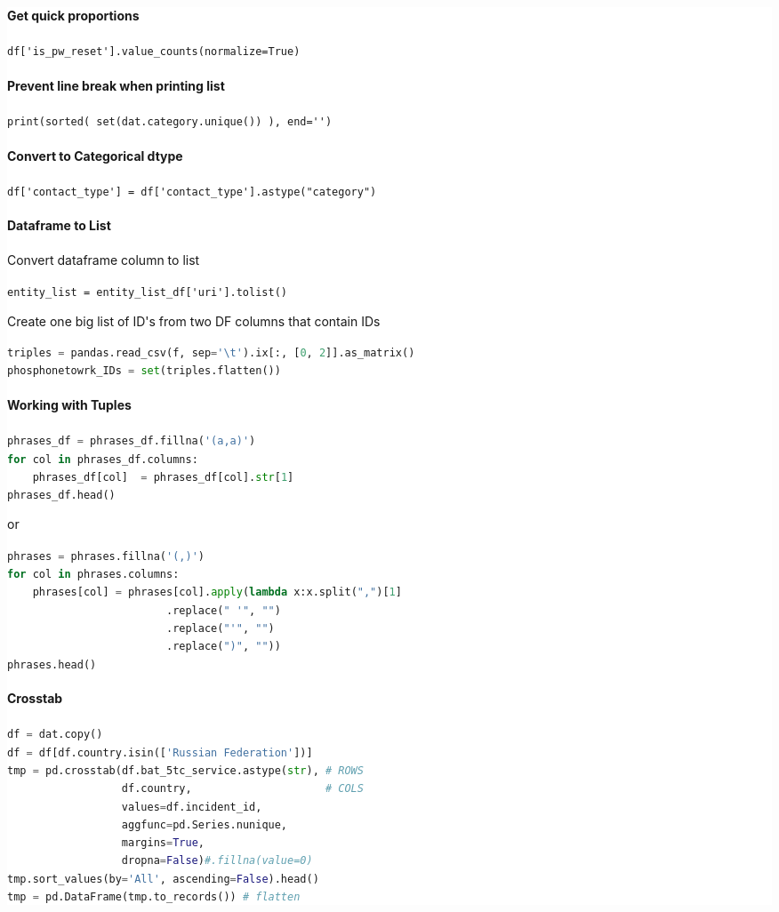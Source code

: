 #### Get quick proportions

`df['is_pw_reset'].value_counts(normalize=True)`

#### Prevent line break when printing list

`print(sorted( set(dat.category.unique()) ), end='')`

#### Convert to Categorical dtype

`df['contact_type'] = df['contact_type'].astype("category")`

#### Dataframe to List

Convert dataframe column to list

`entity_list = entity_list_df['uri'].tolist()`

Create one big list of ID's from two DF columns that contain IDs

```python
triples = pandas.read_csv(f, sep='\t').ix[:, [0, 2]].as_matrix()
phosphonetowrk_IDs = set(triples.flatten())
```
#### Working with Tuples

```python
phrases_df = phrases_df.fillna('(a,a)')
for col in phrases_df.columns:
    phrases_df[col]  = phrases_df[col].str[1]
phrases_df.head()
```

or

```python
phrases = phrases.fillna('(,)')
for col in phrases.columns:
    phrases[col] = phrases[col].apply(lambda x:x.split(",")[1]
                         .replace(" '", "")
                         .replace("'", "")
                         .replace(")", ""))
phrases.head()
```

#### Crosstab

```python
df = dat.copy()
df = df[df.country.isin(['Russian Federation'])]
tmp = pd.crosstab(df.bat_5tc_service.astype(str), # ROWS
                  df.country,                     # COLS
                  values=df.incident_id, 
                  aggfunc=pd.Series.nunique,
                  margins=True,
                  dropna=False)#.fillna(value=0)
tmp.sort_values(by='All', ascending=False).head()
tmp = pd.DataFrame(tmp.to_records()) # flatten
```
